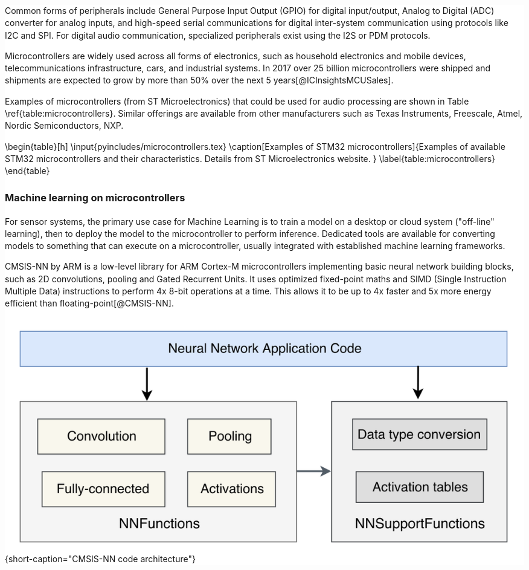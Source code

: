 Common forms of peripherals include General Purpose Input Output (GPIO) for digital input/output,
Analog to Digital (ADC) converter for analog inputs,
and high-speed serial communications for digital inter-system communication
using protocols like I2C and SPI.
For digital audio communication, specialized peripherals exist using the I2S or PDM protocols.

Microcontrollers are widely used across all forms of electronics, such as
household electronics and mobile devices, telecommunications infrastructure,
cars, and industrial systems.
In 2017 over 25 billion microcontrollers were shipped
and shipments are expected to grow by more than 50% over the next 5 years[@ICInsightsMCUSales].

Examples of microcontrollers (from ST Microelectronics)
that could be used for audio processing are shown in Table \ref{table:microcontrollers}.
Similar offerings are available from other manufacturers such as
Texas Instruments, Freescale, Atmel, Nordic Semiconductors, NXP.

\begin{table}[h]
\input{pyincludes/microcontrollers.tex}
\caption[Examples of STM32 microcontrollers]{Examples of available STM32 microcontrollers and their characteristics. Details from ST Microelectronics website. }
\label{table:microcontrollers}
\end{table}



### Machine learning on microcontrollers

For sensor systems, the primary use case for Machine Learning
is to train a model on a desktop or cloud system ("off-line" learning),
then to deploy the model to the microcontroller to perform inference.
Dedicated tools are available for converting models
to something that can execute on a microcontroller,
usually integrated with established machine learning frameworks.

CMSIS-NN by ARM is a low-level library for ARM Cortex-M microcontrollers implementing
basic neural network building blocks, such as 2D convolutions, pooling and Gated Recurrent Units.
It uses optimized fixed-point maths and SIMD (Single Instruction Multiple Data) instructions to
perform 4x 8-bit operations at a time.
This allows it to be up to 4x faster and 5x more energy efficient than floating-point[@CMSIS-NN].



![Low level functions provided by CMSIS-NN (light gray) for use by higher-level code (light blue)[@CMSIS-NN]](./img/CMSIS-NN-functions.png){short-caption="CMSIS-NN code architecture"}
